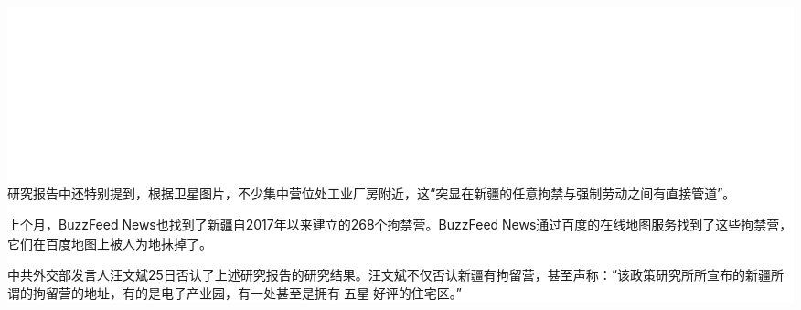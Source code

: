    <div id="taboola-midarticle-thumbnails" style="max-width: 632px;height:180px;overflow: hidden;overflow-x: hidden;">
   </div>
  </div>
  <div>
   <center>
    <div id="div-gpt-ad-1589559869784-0">
    </div>
   </center>
  </div>
 </center>
 <p>
  研究报告中还特别提到，根据卫星图片，不少集中营位处工业厂房附近，这“突显在新疆的任意拘禁与强制劳动之间有直接管道”。
 </p>
 <center>
  <div style="max-width: 632px;height:180px; display: none; text-align: center; margin: 0 auto; overflow: hidden;overflow-x: hidden;">
   <div id="taboola-midarticle-thumbnails" style="max-width: 632px;height:180px;overflow: hidden;overflow-x: hidden;">
   </div>
  </div>
  <div>
   <center>
    <div id="div-gpt-ad-1589559869784-0">
    </div>
   </center>
  </div>
 </center>
 <p>
  上个月，BuzzFeed News也找到了新疆自2017年以来建立的268个拘禁营。BuzzFeed News通过百度的在线地图服务找到了这些拘禁营，它们在百度地图上被人为地抹掉了。
 </p>
 <center>
  <div style="max-width: 632px;height:180px; display: none; text-align: center; margin: 0 auto; overflow: hidden;overflow-x: hidden;">
   <div id="taboola-midarticle-thumbnails" style="max-width: 632px;height:180px;overflow: hidden;overflow-x: hidden;">
   </div>
  </div>
  <div>
   <center>
    <div id="div-gpt-ad-1589559869784-0">
    </div>
   </center>
  </div>
 </center>
 <p>
  中共外交部发言人汪文斌25日否认了上述研究报告的研究结果。汪文斌不仅否认新疆有拘留营，甚至声称：“该政策研究所所宣布的新疆所谓的拘留营的地址，有的是电子产业园，有一处甚至是拥有
  <span href="https://www.secretchina.com/news/gb/tag/五星" target="_blank">
   五星
  </span>
  好评的住宅区。”
 </p>
 <center>
  <div style="max-width: 632px;height:180px; display: none; text-align: center; margin: 0 auto; overflow: hidden;overflow-x: hidden;">
   <div id="taboola-midarticle-thumbnails" style="max-width: 632px;height:180px;overflow: hidden;overflow-x: hidden;">
   </div>
  </div>
  <div>
   <center>
    <div id="div-gpt-ad-1589559869784-0">
    </div>
   </center>